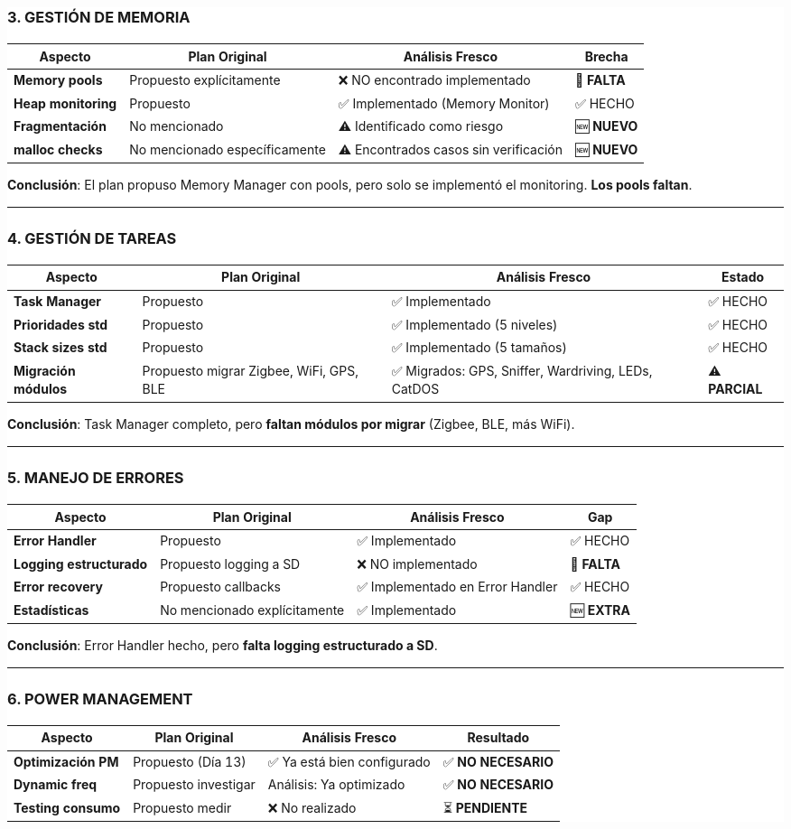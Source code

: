### 3. GESTIÓN DE MEMORIA

| Aspecto | Plan Original | Análisis Fresco | Brecha |
|---------|---------------|-----------------|--------|
| **Memory pools** | Propuesto explícitamente | ❌ NO encontrado implementado | 🔴 **FALTA** |
| **Heap monitoring** | Propuesto | ✅ Implementado (Memory Monitor) | ✅ HECHO |
| **Fragmentación** | No mencionado | ⚠️ Identificado como riesgo | 🆕 **NUEVO** |
| **malloc checks** | No mencionado específicamente | ⚠️ Encontrados casos sin verificación | 🆕 **NUEVO** |

**Conclusión**: El plan propuso Memory Manager con pools, pero solo se implementó el monitoring. **Los pools faltan**.

---

### 4. GESTIÓN DE TAREAS

| Aspecto | Plan Original | Análisis Fresco | Estado |
|---------|---------------|-----------------|--------|
| **Task Manager** | Propuesto | ✅ Implementado | ✅ HECHO |
| **Prioridades std** | Propuesto | ✅ Implementado (5 niveles) | ✅ HECHO |
| **Stack sizes std** | Propuesto | ✅ Implementado (5 tamaños) | ✅ HECHO |
| **Migración módulos** | Propuesto migrar Zigbee, WiFi, GPS, BLE | ✅ Migrados: GPS, Sniffer, Wardriving, LEDs, CatDOS | ⚠️ **PARCIAL** |

**Conclusión**: Task Manager completo, pero **faltan módulos por migrar** (Zigbee, BLE, más WiFi).

---

### 5. MANEJO DE ERRORES

| Aspecto | Plan Original | Análisis Fresco | Gap |
|---------|---------------|-----------------|-----|
| **Error Handler** | Propuesto | ✅ Implementado | ✅ HECHO |
| **Logging estructurado** | Propuesto logging a SD | ❌ NO implementado | 🔴 **FALTA** |
| **Error recovery** | Propuesto callbacks | ✅ Implementado en Error Handler | ✅ HECHO |
| **Estadísticas** | No mencionado explícitamente | ✅ Implementado | 🆕 **EXTRA** |

**Conclusión**: Error Handler hecho, pero **falta logging estructurado a SD**.

---

### 6. POWER MANAGEMENT

| Aspecto | Plan Original | Análisis Fresco | Resultado |
|---------|---------------|-----------------|-----------|
| **Optimización PM** | Propuesto (Día 13) | ✅ Ya está bien configurado | ✅ **NO NECESARIO** |
| **Dynamic freq** | Propuesto investigar | Análisis: Ya optimizado | ✅ **NO NECESARIO** |
| **Testing consumo** | Propuesto medir | ❌ No realizado | ⏳ **PENDIENTE** |
